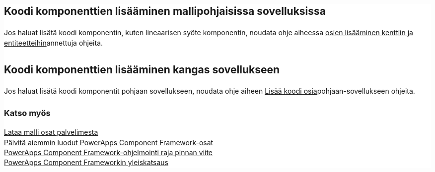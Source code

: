 ## <a name="adding-code-components-in-model-driven-apps"></a>Koodi komponenttien lisääminen mallipohjaisissa sovelluksissa

Jos haluat lisätä koodi komponentin, kuten lineaarisen syöte komponentin, noudata ohje aiheessa [osien lisääminen kenttiin ja entiteetteihin](add-custom-controls-to-a-field-or-entity.md)annettuja ohjeita.

## <a name="adding-code-components-to-a-canvas-app"></a>Koodi komponenttien lisääminen kangas sovellukseen

Jos haluat lisätä koodi komponentit pohjaan sovellukseen, noudata ohje aiheen [Lisää koodi osia](component-framework-for-canvas-apps.md#add-components-to-a-canvas-app)pohjaan-sovellukseen ohjeita.

### <a name="see-also"></a>Katso myös

[Lataa malli osat palvelimesta](https://go.microsoft.com/fwlink/?linkid=2088525)<br/>
[Päivitä aiemmin luodut PowerApps Component Framework-osat](updating-existing-controls.md)<br/>
[PowerApps Component Framework-ohjelmointi raja pinnan viite](reference/index.md)<br/>
[PowerApps Component Frameworkin yleiskatsaus](overview.md)
